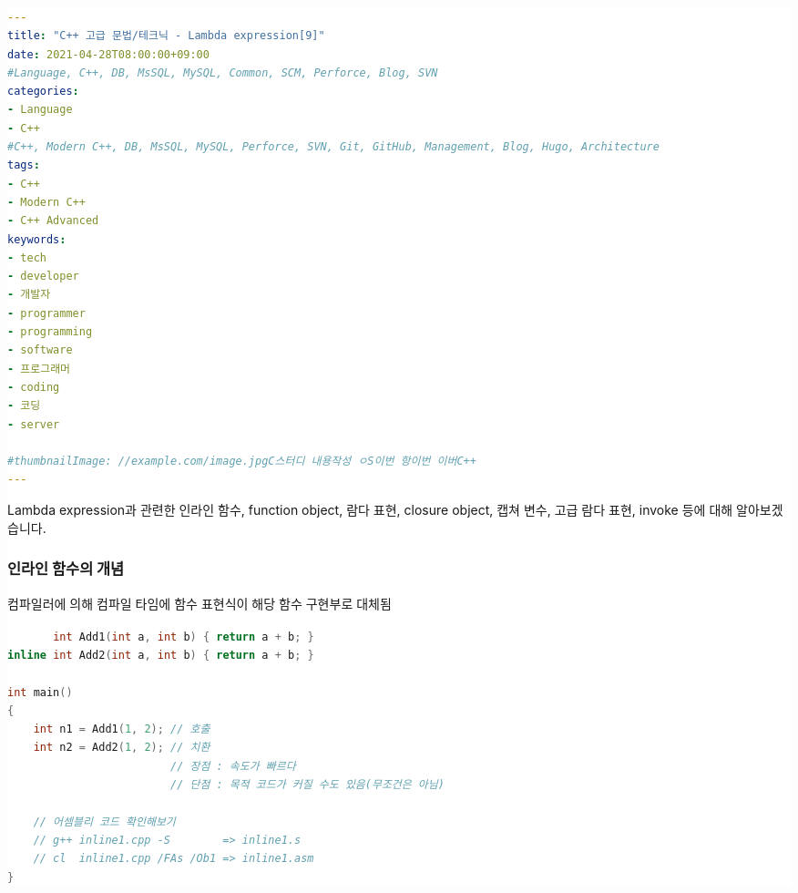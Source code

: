 ```yaml
---
title: "C++ 고급 문법/테크닉 - Lambda expression[9]"
date: 2021-04-28T08:00:00+09:00
#Language, C++, DB, MsSQL, MySQL, Common, SCM, Perforce, Blog, SVN
categories:
- Language
- C++
#C++, Modern C++, DB, MsSQL, MySQL, Perforce, SVN, Git, GitHub, Management, Blog, Hugo, Architecture
tags:
- C++
- Modern C++
- C++ Advanced
keywords:
- tech
- developer
- 개발자
- programmer
- programming
- software
- 프로그래머
- coding
- 코딩
- server

#thumbnailImage: //example.com/image.jpgC스터디 내용작성 ㅇS이번 항이번 이버C++ 
---
```


Lambda expression과 관련한 인라인 함수, function object, 람다 표현, closure object, 캡쳐 변수, 고급 람다 표현, invoke 등에 대해 알아보겠습니다.



  

 ### 인라인 함수의 개념

컴파일러에 의해 컴파일 타임에 함수 표현식이 해당 함수 구현부로 대체됨

```cpp
	   int Add1(int a, int b) { return a + b; }
inline int Add2(int a, int b) { return a + b; }

int main()
{
	int n1 = Add1(1, 2); // 호출
	int n2 = Add2(1, 2); // 치환
						 // 장점 : 속도가 빠르다
						 // 단점 : 목적 코드가 커질 수도 있음(무조건은 아님)

    // 어셈블리 코드 확인해보기
	// g++ inline1.cpp -S        => inline1.s
	// cl  inline1.cpp /FAs /Ob1 => inline1.asm
}

```
